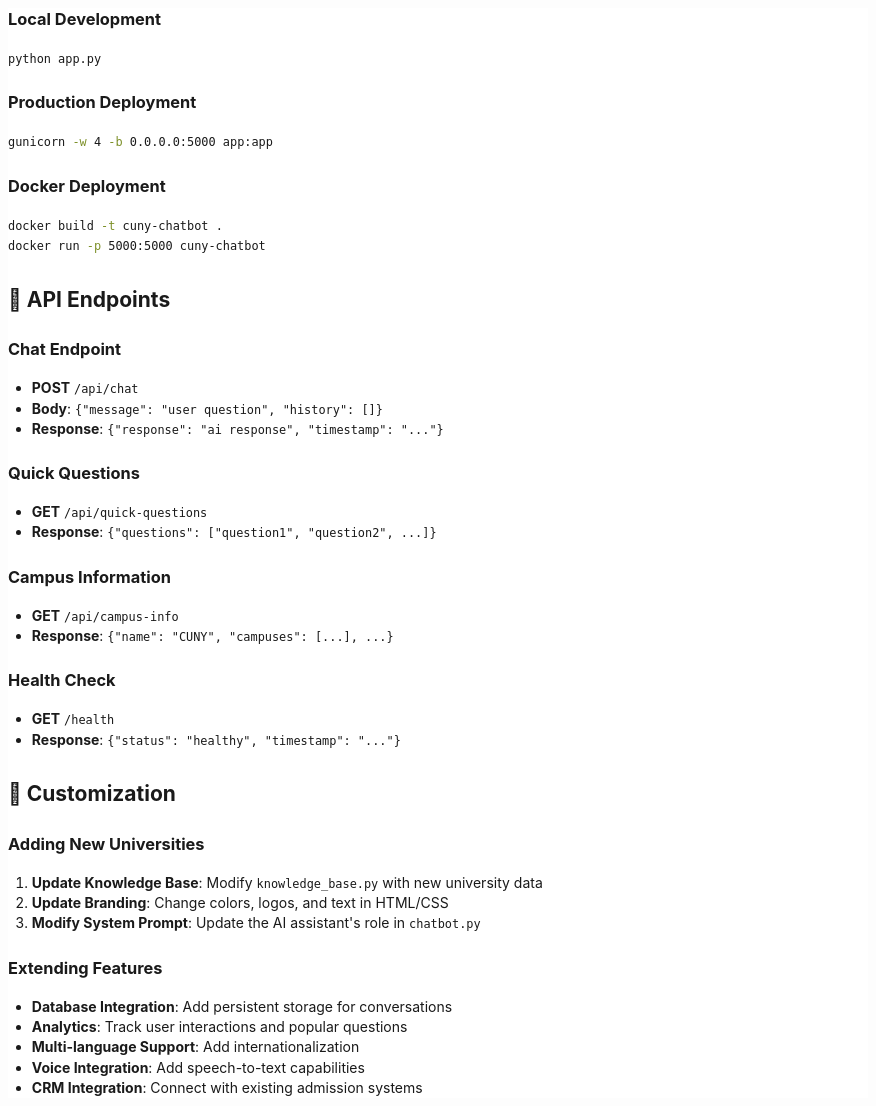 ### Local Development
```bash
python app.py
```

### Production Deployment
```bash
gunicorn -w 4 -b 0.0.0.0:5000 app:app
```

### Docker Deployment
```bash
docker build -t cuny-chatbot .
docker run -p 5000:5000 cuny-chatbot
```

## 🔌 API Endpoints

### Chat Endpoint
- **POST** `/api/chat`
- **Body**: `{"message": "user question", "history": []}`
- **Response**: `{"response": "ai response", "timestamp": "..."}`

### Quick Questions
- **GET** `/api/quick-questions`
- **Response**: `{"questions": ["question1", "question2", ...]}`

### Campus Information
- **GET** `/api/campus-info`
- **Response**: `{"name": "CUNY", "campuses": [...], ...}`

### Health Check
- **GET** `/health`
- **Response**: `{"status": "healthy", "timestamp": "..."}`

## 🎨 Customization

### Adding New Universities

1. **Update Knowledge Base**: Modify `knowledge_base.py` with new university data
2. **Update Branding**: Change colors, logos, and text in HTML/CSS
3. **Modify System Prompt**: Update the AI assistant's role in `chatbot.py`

### Extending Features

- **Database Integration**: Add persistent storage for conversations
- **Analytics**: Track user interactions and popular questions
- **Multi-language Support**: Add internationalization
- **Voice Integration**: Add speech-to-text capabilities
- **CRM Integration**: Connect with existing admission systems
